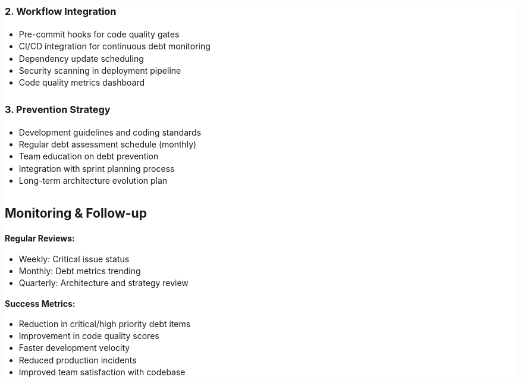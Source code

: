 ### 2. Workflow Integration

- Pre-commit hooks for code quality gates
- CI/CD integration for continuous debt monitoring
- Dependency update scheduling
- Security scanning in deployment pipeline
- Code quality metrics dashboard

### 3. Prevention Strategy

- Development guidelines and coding standards
- Regular debt assessment schedule (monthly)
- Team education on debt prevention
- Integration with sprint planning process
- Long-term architecture evolution plan

## Monitoring & Follow-up

**Regular Reviews:**

- Weekly: Critical issue status
- Monthly: Debt metrics trending
- Quarterly: Architecture and strategy review

**Success Metrics:**

- Reduction in critical/high priority debt items
- Improvement in code quality scores
- Faster development velocity
- Reduced production incidents
- Improved team satisfaction with codebase
